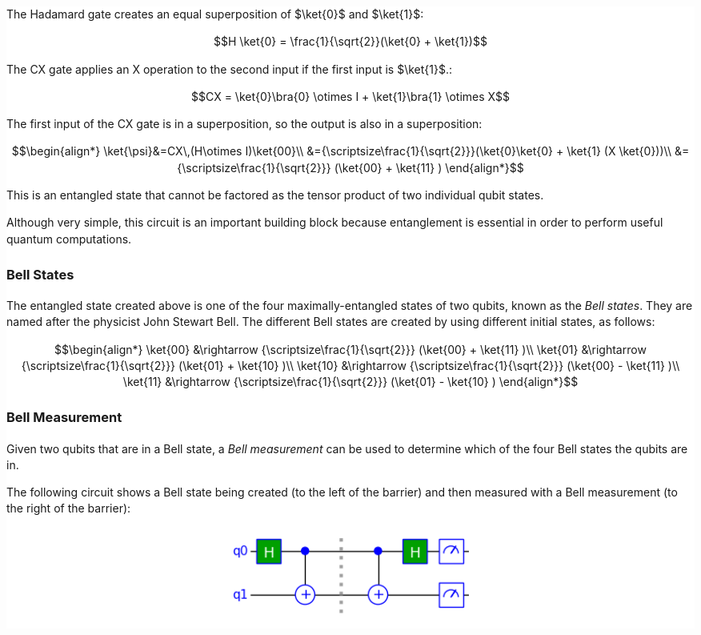 The Hadamard gate creates an equal superposition of $\ket{0}$ and $\ket{1}$:

```math
H \ket{0} = \frac{1}{\sqrt{2}}(\ket{0} + \ket{1})
```

The CX gate applies an X operation to the second input if the first input is $\ket{1}$.:

```math
CX = \ket{0}\bra{0} \otimes I + \ket{1}\bra{1} \otimes X
```

The first input of the CX gate is in a superposition, so the output is also in a superposition:

```math
\begin{align*}
\ket{\psi}&=CX\,(H\otimes I)\ket{00}\\
&={\scriptsize\frac{1}{\sqrt{2}}}(\ket{0}\ket{0} + \ket{1} (X \ket{0}))\\
 &= {\scriptsize\frac{1}{\sqrt{2}}} (\ket{00} + \ket{11} )
\end{align*}
```

This is an entangled state that cannot be factored as the tensor product of two individual qubit states.

Although very simple, this circuit is an important building block because entanglement is essential in order to perform useful quantum computations.

### Bell States

The entangled state created above is one of the four maximally-entangled states of two qubits, known as the *Bell states*. They are named after the physicist John Stewart Bell. The different Bell states are created by using different initial states, as follows:

```math
\begin{align*}
\ket{00} &\rightarrow {\scriptsize\frac{1}{\sqrt{2}}} (\ket{00} + \ket{11} )\\
\ket{01} &\rightarrow {\scriptsize\frac{1}{\sqrt{2}}} (\ket{01} + \ket{10} )\\
\ket{10} &\rightarrow {\scriptsize\frac{1}{\sqrt{2}}} (\ket{00} - \ket{11} )\\
\ket{11} &\rightarrow {\scriptsize\frac{1}{\sqrt{2}}} (\ket{01} - \ket{10} )
\end{align*}
```

### Bell Measurement

Given two qubits that are in a Bell state, a *Bell measurement* can be used to determine which of the four Bell states the qubits are in.

The following circuit shows a Bell state being created (to the left of the barrier) and then measured with a Bell measurement (to the right of the barrier):

<div style="text-align: center;">
<img src="assets_qcb/bell_measure.png" alt="bell_measure" height="120"/>
</div>
